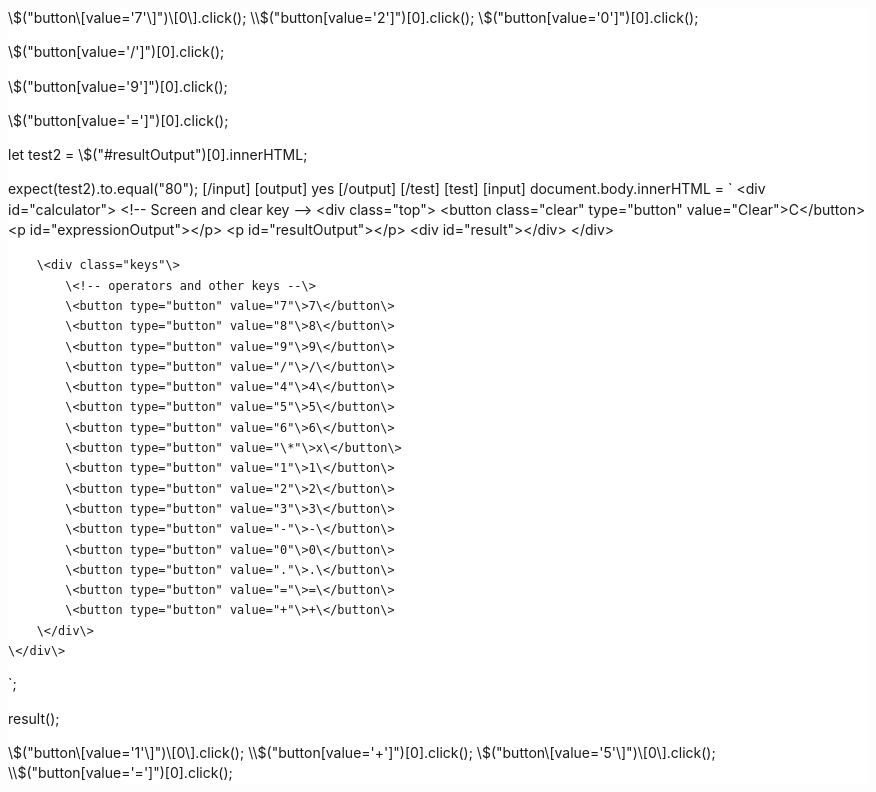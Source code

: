 \\$("button\[value='7'\]")\[0\].click();
\\$("button\[value='2'\]")\[0\].click();
\\$("button\[value='0'\]")\[0\].click();

\\$("button\[value='/'\]")\[0\].click();

\\$("button\[value='9'\]")\[0\].click();

\\$("button\[value='='\]")\[0\].click();

let test2 = \\$("\#resultOutput")\[0\].innerHTML;

expect(test2).to.equal("80");
[/input]
[output]
yes
[/output]
[/test]
[test]
[input]
document.body.innerHTML = `
	\<div id="calculator"\>
		\<!-- Screen and clear key --\>
		\<div class="top"\>
			\<button class="clear" type="button" value="Clear"\>C\</button\>
			\<p id="expressionOutput"\>\</p\>
			\<p id="resultOutput"\>\</p\>
			\<div id="result"\>\</div\>
		\</div\>

		\<div class="keys"\>
			\<!-- operators and other keys --\>
			\<button type="button" value="7"\>7\</button\>
			\<button type="button" value="8"\>8\</button\>
			\<button type="button" value="9"\>9\</button\>
			\<button type="button" value="/"\>/\</button\>
			\<button type="button" value="4"\>4\</button\>
			\<button type="button" value="5"\>5\</button\>
			\<button type="button" value="6"\>6\</button\>
			\<button type="button" value="\*"\>x\</button\>
			\<button type="button" value="1"\>1\</button\>
			\<button type="button" value="2"\>2\</button\>
			\<button type="button" value="3"\>3\</button\>
			\<button type="button" value="-"\>-\</button\>
			\<button type="button" value="0"\>0\</button\>
			\<button type="button" value="."\>.\</button\>
			\<button type="button" value="="\>=\</button\>
			\<button type="button" value="+"\>+\</button\>
		\</div\>
	\</div\>
`;

result();

\\$("button\[value='1'\]")\[0\].click();
\\$("button\[value='+'\]")\[0\].click();
\\$("button\[value='5'\]")\[0\].click();
\\$("button\[value='='\]")\[0\].click();
